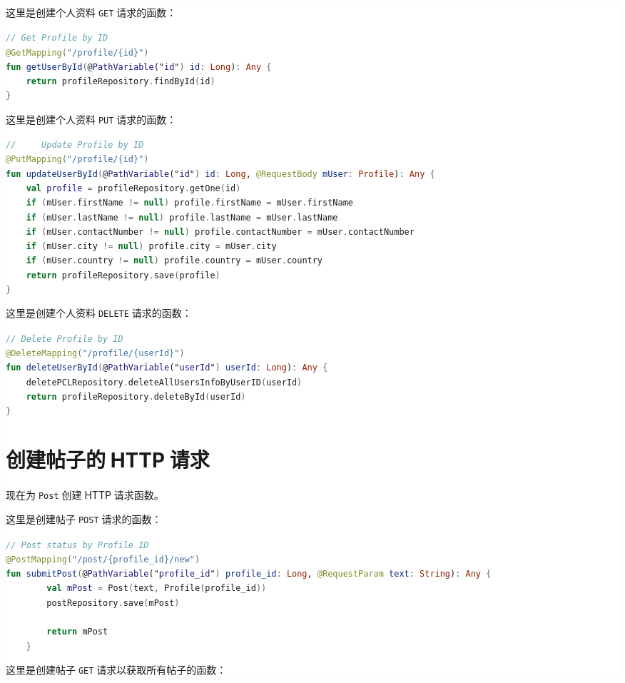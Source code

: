 这里是创建个人资料 `GET` 请求的函数：

```kt
// Get Profile by ID
@GetMapping("/profile/{id}")
fun getUserById(@PathVariable("id") id: Long): Any {
    return profileRepository.findById(id)
}
```

这里是创建个人资料 `PUT` 请求的函数：

```kt
//     Update Profile by ID
@PutMapping("/profile/{id}")
fun updateUserById(@PathVariable("id") id: Long, @RequestBody mUser: Profile): Any {
    val profile = profileRepository.getOne(id)
    if (mUser.firstName != null) profile.firstName = mUser.firstName
    if (mUser.lastName != null) profile.lastName = mUser.lastName
    if (mUser.contactNumber != null) profile.contactNumber = mUser.contactNumber
    if (mUser.city != null) profile.city = mUser.city
    if (mUser.country != null) profile.country = mUser.country
    return profileRepository.save(profile)
}
```

这里是创建个人资料 `DELETE` 请求的函数：

```kt
// Delete Profile by ID
@DeleteMapping("/profile/{userId}")
fun deleteUserById(@PathVariable("userId") userId: Long): Any {
    deletePCLRepository.deleteAllUsersInfoByUserID(userId)
    return profileRepository.deleteById(userId)
}
```

# 创建帖子的 HTTP 请求

现在为 `Post` 创建 HTTP 请求函数。

这里是创建帖子 `POST` 请求的函数：

```kt
// Post status by Profile ID
@PostMapping("/post/{profile_id}/new")
fun submitPost(@PathVariable("profile_id") profile_id: Long, @RequestParam text: String): Any {
        val mPost = Post(text, Profile(profile_id))
        postRepository.save(mPost)

        return mPost
    }
```

这里是创建帖子 `GET` 请求以获取所有帖子的函数：
